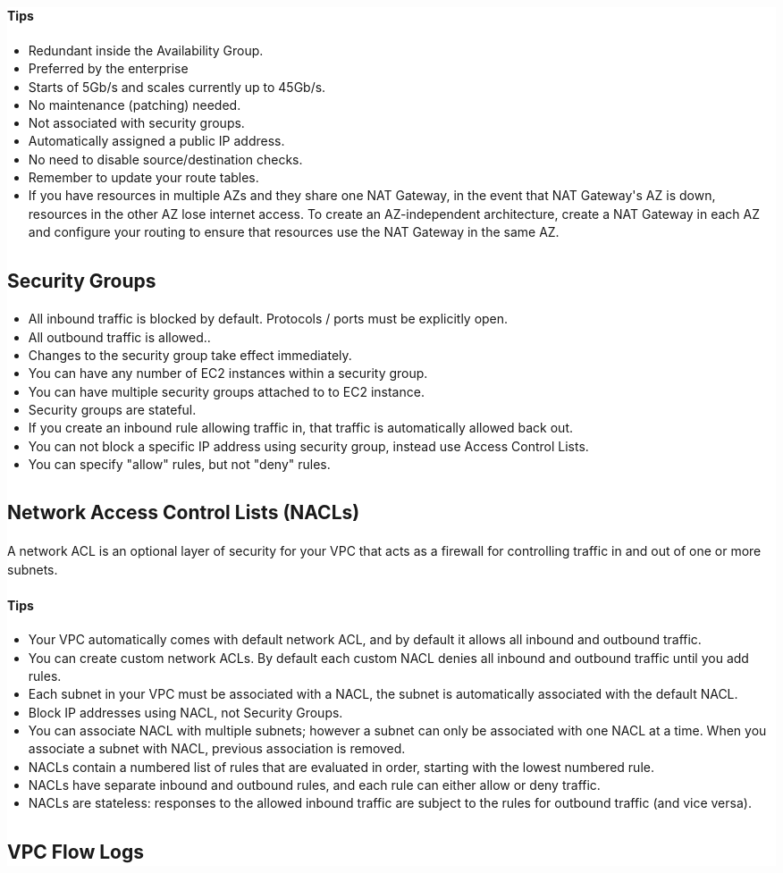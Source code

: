 #### Tips

* Redundant inside the Availability Group.
* Preferred by the enterprise
* Starts of 5Gb/s and scales currently up to 45Gb/s.
* No maintenance \(patching\) needed.
* Not associated with security groups.
* Automatically assigned a public IP address.
* No need to disable source/destination checks.
* Remember to update your route tables.
* If you have resources in multiple AZs and they share one NAT Gateway, in the event that NAT Gateway's AZ is down, resources in the other AZ lose internet access. To create an AZ-independent architecture, create a NAT Gateway in each AZ and configure your routing to ensure that resources use the NAT Gateway in the same AZ.

## Security Groups

* All inbound traffic is blocked by default. Protocols / ports must be explicitly open.
* All outbound traffic is allowed..
* Changes to the security group take effect immediately.
* You can have any number of EC2 instances within a security group.
* You can have multiple security groups attached to to EC2 instance.
* Security groups are stateful.
* If you create an inbound rule allowing traffic in, that traffic is automatically allowed back out.
* You can not block a specific IP address using security group, instead use Access Control Lists.
* You can specify "allow" rules, but not "deny" rules.

## Network Access Control Lists \(NACLs\)

A network ACL is an optional layer of security for your VPC that acts as a firewall for controlling traffic in and out of one or more subnets.

#### Tips

* Your VPC automatically comes with default network ACL, and by default it allows all inbound and outbound traffic.
* You can create custom network ACLs. By default each custom NACL denies all inbound and outbound traffic until you add rules.
* Each subnet in your VPC must be associated with a NACL, the subnet is automatically associated with the default NACL.
* Block IP addresses using NACL, not Security Groups.
* You can associate NACL with multiple subnets; however a subnet can only be associated with one NACL at a time. When you associate a subnet with NACL, previous association is removed.
* NACLs contain a numbered list of rules that are evaluated in order, starting with the lowest numbered rule.
* NACLs have separate inbound and outbound rules, and each rule can either allow or deny traffic.
* NACLs are stateless: responses to the allowed inbound traffic are subject to the rules for outbound traffic \(and vice versa\).

## VPC Flow Logs
